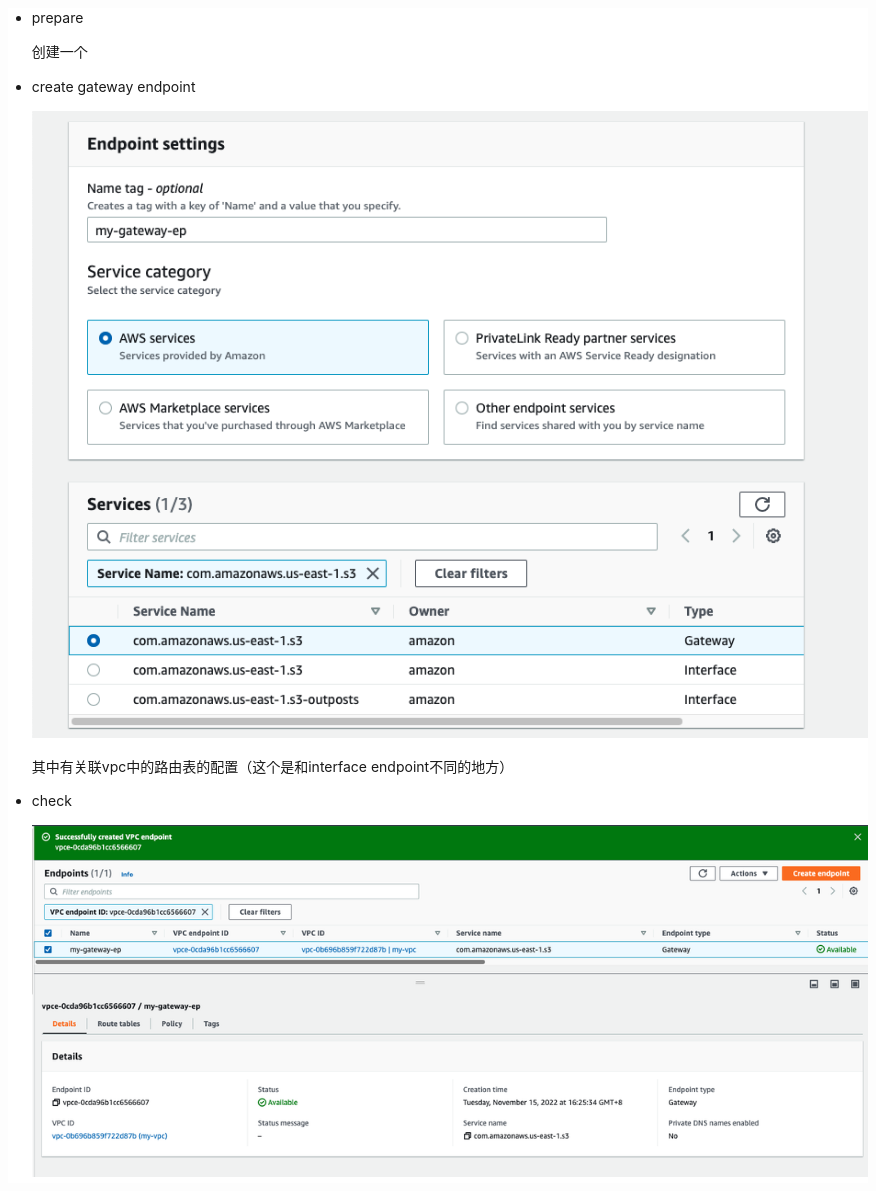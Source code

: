 - prepare
    
    创建一个
    

- create gateway endpoint
    
    ![Untitled](../../images/VPC%E7%9B%B8%E5%85%B3%E6%A6%82%E5%BF%B5%E5%92%8C%E5%AE%9E%E8%B7%B52%202(VPC-Endpoint)%2023e069f28bd246d782fd124278530e38/Untitled%206.png)
    
    其中有关联vpc中的路由表的配置（这个是和interface endpoint不同的地方）
    
- check
    
    ![Untitled](../../images/VPC%E7%9B%B8%E5%85%B3%E6%A6%82%E5%BF%B5%E5%92%8C%E5%AE%9E%E8%B7%B52%202(VPC-Endpoint)%2023e069f28bd246d782fd124278530e38/Untitled%207.png)
    